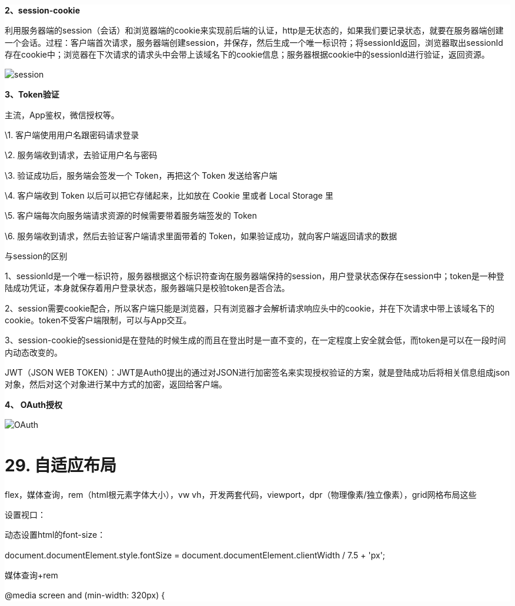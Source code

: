 **2、session-cookie**

利用服务器端的session（会话）和浏览器端的cookie来实现前后端的认证，http是无状态的，如果我们要记录状态，就要在服务器端创建一个会话。过程：客户端首次请求，服务器端创建session，并保存，然后生成一个唯一标识符；将sessionId返回，浏览器取出sessionId存在cookie中；浏览器在下次请求的请求头中会带上该域名下的cookie信息；服务器根据cookie中的sessionId进行验证，返回资源。

   ![session](https://feiyu-notes.oss-cn-hangzhou.aliyuncs.com/session.png)

**3、Token验证**

主流，App鉴权，微信授权等。

\1. 客户端使用用户名跟密码请求登录

\2. 服务端收到请求，去验证用户名与密码

\3. 验证成功后，服务端会签发一个 Token，再把这个 Token 发送给客户端

\4. 客户端收到 Token 以后可以把它存储起来，比如放在 Cookie 里或者 Local Storage 里

\5. 客户端每次向服务端请求资源的时候需要带着服务端签发的 Token

\6. 服务端收到请求，然后去验证客户端请求里面带着的 Token，如果验证成功，就向客户端返回请求的数据

 

与session的区别

1、sessionId是一个唯一标识符，服务器根据这个标识符查询在服务器端保持的session，用户登录状态保存在session中；token是一种登陆成功凭证，本身就保存着用户登录状态，服务器端只是校验token是否合法。

2、session需要cookie配合，所以客户端只能是浏览器，只有浏览器才会解析请求响应头中的cookie，并在下次请求中带上该域名下的cookie。token不受客户端限制，可以与App交互。

3、session-cookie的sessionid是在登陆的时候生成的而且在登出时是一直不变的，在一定程度上安全就会低，而token是可以在一段时间内动态改变的。

JWT（JSON WEB TOKEN）：JWT是Auth0提出的通过对JSON进行加密签名来实现授权验证的方案，就是登陆成功后将相关信息组成json对象，然后对这个对象进行某中方式的加密，返回给客户端。

**4、 OAuth授权**

   ![OAuth](https://feiyu-notes.oss-cn-hangzhou.aliyuncs.com/OAuth.jpg)

# 29. 自适应布局

flex，媒体查询，rem（html根元素字体大小），vw vh，开发两套代码，viewport，dpr（物理像素/独立像素），grid网格布局这些

 

设置视口：　

<meta name="viewport" content="initial-scale=1,maximum-scale=1,
minimum-scale=1">

动态设置html的font-size：

document.documentElement.style.fontSize = document.documentElement.clientWidth / 7.5 + 'px';

 

媒体查询+rem

@media screen and (min-width: 320px) {
